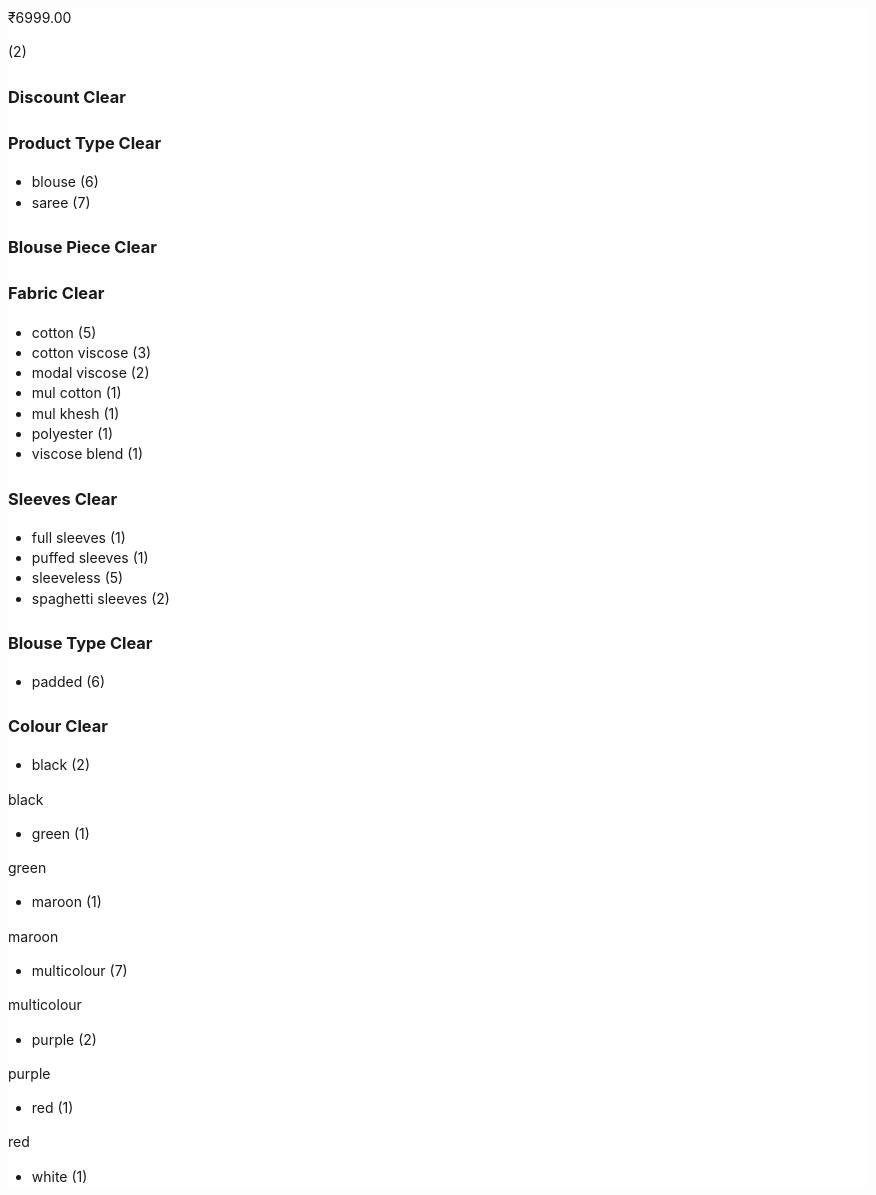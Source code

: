 ₹6999.00

(2)

### Discount Clear

### Product Type Clear

- blouse (6)
- saree (7)

### Blouse Piece Clear

### Fabric Clear

- cotton (5)
- cotton viscose (3)
- modal viscose (2)
- mul cotton (1)
- mul khesh (1)
- polyester (1)
- viscose blend (1)

### Sleeves Clear

- full sleeves (1)
- puffed sleeves (1)
- sleeveless (5)
- spaghetti sleeves (2)

### Blouse Type Clear

- padded (6)

### Colour Clear

- black (2)

black
- green (1)

green
- maroon (1)

maroon
- multicolour (7)

multicolour
- purple (2)

purple
- red (1)

red
- white (1)
